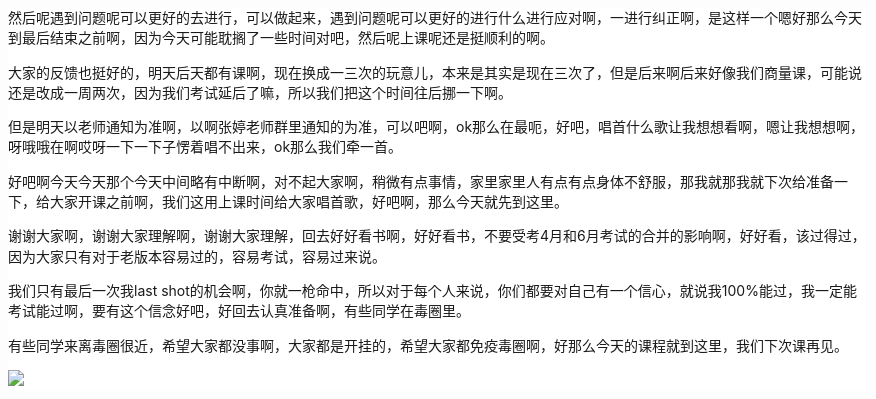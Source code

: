 然后呢遇到问题呢可以更好的去进行，可以做起来，遇到问题呢可以更好的进行什么进行应对啊，一进行纠正啊，是这样一个嗯好那么今天到最后结束之前啊，因为今天可能耽搁了一些时间对吧，然后呢上课呢还是挺顺利的啊。

大家的反馈也挺好的，明天后天都有课啊，现在换成一三次的玩意儿，本来是其实是现在三次了，但是后来啊后来好像我们商量课，可能说还是改成一周两次，因为我们考试延后了嘛，所以我们把这个时间往后挪一下啊。

但是明天以老师通知为准啊，以啊张婷老师群里通知的为准，可以吧啊，ok那么在最呃，好吧，唱首什么歌让我想想看啊，嗯让我想想啊，呀哦哦在啊哎呀一下一下子愣着唱不出来，ok那么我们牵一首。

好吧啊今天今天那个今天中间略有中断啊，对不起大家啊，稍微有点事情，家里家里人有点有点身体不舒服，那我就那我就下次给准备一下，给大家开课之前啊，我们这用上课时间给大家唱首歌，好吧啊，那么今天就先到这里。

谢谢大家啊，谢谢大家理解啊，谢谢大家理解，回去好好看书啊，好好看书，不要受考4月和6月考试的合并的影响啊，好好看，该过得过，因为大家只有对于老版本容易过的，容易考试，容易过来说。

我们只有最后一次我last shot的机会啊，你就一枪命中，所以对于每个人来说，你们都要对自己有一个信心，就说我100%能过，我一定能考试能过啊，要有这个信念好吧，好回去认真准备啊，有些同学在毒圈里。

有些同学来离毒圈很近，希望大家都没事啊，大家都是开挂的，希望大家都免疫毒圈啊，好那么今天的课程就到这里，我们下次课再见。



![](img/368feb86ec978ece85bedd8309d5be3e_63.png)